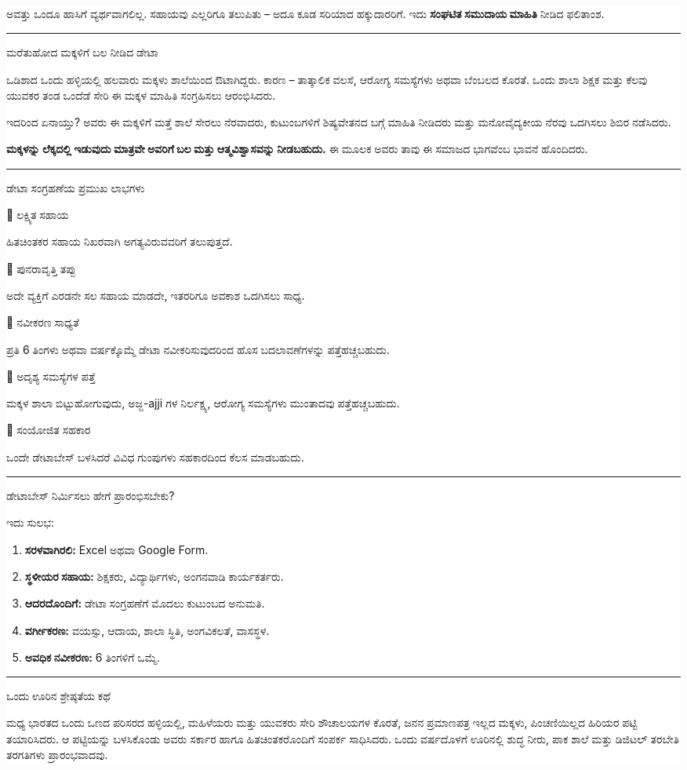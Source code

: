 ಅವತ್ತು ಒಂದೂ ಹಾಸಿಗೆ ವ್ಯರ್ಥವಾಗಲಿಲ್ಲ. ಸಹಾಯವು ಎಲ್ಲರಿಗೂ ತಲುಪಿತು – ಅದೂ ಕೂಡ ಸರಿಯಾದ ಹಕ್ಕುದಾರರಿಗೆ. ಇದು **ಸಂಘಟಿತ ಸಮುದಾಯ ಮಾಹಿತಿ** ನೀಡಿದ ಫಲಿತಾಂಶ.

---

ಮರೆತುಹೋದ ಮಕ್ಕಳಿಗೆ ಬಲ ನೀಡಿದ ಡೇಟಾ

ಒಡಿಶಾದ ಒಂದು ಹಳ್ಳಿಯಲ್ಲಿ ಹಲವಾರು ಮಕ್ಕಳು ಶಾಲೆಯಿಂದ ಔಟಾಗಿದ್ದರು. ಕಾರಣ – ತಾತ್ಕಾಲಿಕ ವಲಸೆ, ಆರೋಗ್ಯ ಸಮಸ್ಯೆಗಳು ಅಥವಾ ಬೆಂಬಲದ ಕೊರತೆ. ಒಂದು ಶಾಲಾ ಶಿಕ್ಷಕ ಮತ್ತು ಕೆಲವು ಯುವಕರ ತಂಡ ಒಂದೆಡೆ ಸೇರಿ ಈ ಮಕ್ಕಳ ಮಾಹಿತಿ ಸಂಗ್ರಹಿಸಲು ಆರಂಭಿಸಿದರು.

ಇದರಿಂದ ಏನಾಯ್ತು? ಅವರು ಈ ಮಕ್ಕಳಿಗೆ ಮತ್ತೆ ಶಾಲೆ ಸೇರಲು ನೆರವಾದರು, ಕುಟುಂಬಗಳಿಗೆ ಶಿಷ್ಯವೇತನದ ಬಗ್ಗೆ ಮಾಹಿತಿ ನೀಡಿದರು ಮತ್ತು ಮನೋವೈದ್ಯಕೀಯ ನೆರವು ಒದಗಿಸಲು ಶಿಬಿರ ನಡೆಸಿದರು.

**ಮಕ್ಕಳನ್ನು ಲೆಕ್ಕದಲ್ಲಿ ಇಡುವುದು ಮಾತ್ರವೇ ಅವರಿಗೆ ಬಲ ಮತ್ತು ಆತ್ಮವಿಶ್ವಾಸವನ್ನು ನೀಡಬಹುದು.** ಈ ಮೂಲಕ ಅವರು ತಾವು ಈ ಸಮಾಜದ ಭಾಗವೆಂಬ ಭಾವನೆ ಹೊಂದಿದರು.

---

ಡೇಟಾ ಸಂಗ್ರಹಣೆಯ ಪ್ರಮುಖ ಲಾಭಗಳು

🎯 ಲಕ್ಷ್ಯಿತ ಸಹಾಯ

ಹಿತಚಿಂತಕರ ಸಹಾಯ ನಿಖರವಾಗಿ ಅಗತ್ಯವಿರುವವರಿಗೆ ತಲುಪುತ್ತದೆ.

🔁 ಪುನರಾವೃತ್ತಿ ತಪ್ಪು

ಅದೇ ವ್ಯಕ್ತಿಗೆ ಎರಡನೇ ಸಲ ಸಹಾಯ ಮಾಡದೇ, ಇತರರಿಗೂ ಅವಕಾಶ ಒದಗಿಸಲು ಸಾಧ್ಯ.

📅 ನವೀಕರಣ ಸಾಧ್ಯತೆ

ಪ್ರತಿ 6 ತಿಂಗಳು ಅಥವಾ ವರ್ಷಕ್ಕೊಮ್ಮೆ ಡೇಟಾ ನವೀಕರಿಸುವುದರಿಂದ ಹೊಸ ಬದಲಾವಣೆಗಳನ್ನು ಪತ್ತೆಹಚ್ಚಬಹುದು.

🧠 ಅದೃಶ್ಯ ಸಮಸ್ಯೆಗಳ ಪತ್ತೆ

ಮಕ್ಕಳ ಶಾಲಾ ಬಿಟ್ಟುಹೋಗುವುದು, ಅಜ್ಜ-ajji ಗಳ ನಿರ್ಲಕ್ಷ್ಯ, ಆರೋಗ್ಯ ಸಮಸ್ಯೆಗಳು ಮುಂತಾದವು ಪತ್ತೆಹಚ್ಚಬಹುದು.

🤝 ಸಂಯೋಜಿತ ಸಹಕಾರ

ಒಂದೇ ಡೇಟಾಬೇಸ್ ಬಳಸಿದರೆ ವಿವಿಧ ಗುಂಪುಗಳು ಸಹಕಾರದಿಂದ ಕೆಲಸ ಮಾಡಬಹುದು.

---

ಡೇಟಾಬೇಸ್ ನಿರ್ಮಿಸಲು ಹೇಗೆ ಪ್ರಾರಂಭಿಸಬೇಕು?

ಇದು ಸುಲಭ:

1. **ಸರಳವಾಗಿರಲಿ:** Excel ಅಥವಾ Google Form.

2. **ಸ್ಥಳೀಯರ ಸಹಾಯ:** ಶಿಕ್ಷಕರು, ವಿದ್ಯಾರ್ಥಿಗಳು, ಅಂಗನವಾಡಿ ಕಾರ್ಯಕರ್ತರು.

3. **ಆದರದೊಂದಿಗೆ:** ಡೇಟಾ ಸಂಗ್ರಹಣೆಗೆ ಮೊದಲು ಕುಟುಂಬದ ಅನುಮತಿ.

4. **ವರ್ಗೀಕರಣ:** ವಯಸ್ಸು, ಆದಾಯ, ಶಾಲಾ ಸ್ಥಿತಿ, ಅಂಗವಿಕಲತೆ, ವಾಸಸ್ಥಳ.

5. **ಅವಧಿಕ ನವೀಕರಣ:** 6 ತಿಂಗಳಿಗೆ ಒಮ್ಮೆ.

---

ಒಂದು ಊರಿನ ಶ್ರೇಷ್ಠತೆಯ ಕಥೆ

ಮಧ್ಯ ಭಾರತದ ಒಂದು ಒಣದ ಪರಿಸರದ ಹಳ್ಳಿಯಲ್ಲಿ, ಮಹಿಳೆಯರು ಮತ್ತು ಯುವಕರು ಸೇರಿ ಶೌಚಾಲಯಗಳ ಕೊರತೆ, ಜನನ ಪ್ರಮಾಣಪತ್ರ ಇಲ್ಲದ ಮಕ್ಕಳು, ಪಿಂಚಣಿಯಿಲ್ಲದ ಹಿರಿಯರ ಪಟ್ಟಿ ತಯಾರಿಸಿದರು. ಆ ಪಟ್ಟಿಯನ್ನು ಬಳಸಿಕೊಂಡು ಅವರು ಸರ್ಕಾರ ಹಾಗೂ ಹಿತಚಿಂತಕರೊಂದಿಗೆ ಸಂಪರ್ಕ ಸಾಧಿಸಿದರು. ಒಂದು ವರ್ಷದೊಳಗೆ ಊರಿನಲ್ಲಿ ಶುದ್ಧ ನೀರು, ಪಾಕ ಶಾಲೆ ಮತ್ತು ಡಿಜಿಟಲ್ ತರಬೇತಿ ತರಗತಿಗಳು ಪ್ರಾರಂಭವಾದವು.
